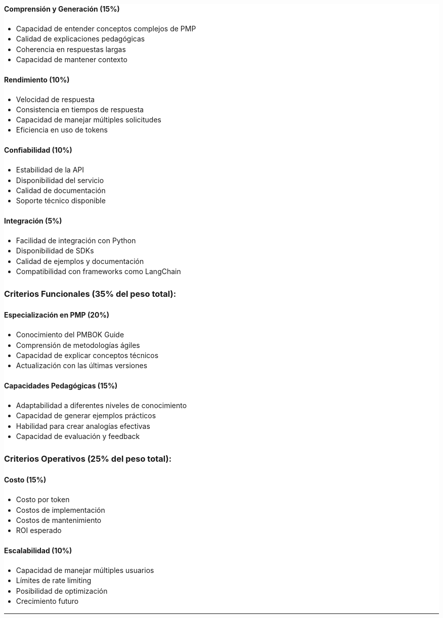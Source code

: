 #### **Comprensión y Generación (15%)**
- Capacidad de entender conceptos complejos de PMP
- Calidad de explicaciones pedagógicas
- Coherencia en respuestas largas
- Capacidad de mantener contexto

#### **Rendimiento (10%)**
- Velocidad de respuesta
- Consistencia en tiempos de respuesta
- Capacidad de manejar múltiples solicitudes
- Eficiencia en uso de tokens

#### **Confiabilidad (10%)**
- Estabilidad de la API
- Disponibilidad del servicio
- Calidad de documentación
- Soporte técnico disponible

#### **Integración (5%)**
- Facilidad de integración con Python
- Disponibilidad de SDKs
- Calidad de ejemplos y documentación
- Compatibilidad con frameworks como LangChain

### **Criterios Funcionales (35% del peso total):**

#### **Especialización en PMP (20%)**
- Conocimiento del PMBOK Guide
- Comprensión de metodologías ágiles
- Capacidad de explicar conceptos técnicos
- Actualización con las últimas versiones

#### **Capacidades Pedagógicas (15%)**
- Adaptabilidad a diferentes niveles de conocimiento
- Capacidad de generar ejemplos prácticos
- Habilidad para crear analogías efectivas
- Capacidad de evaluación y feedback

### **Criterios Operativos (25% del peso total):**

#### **Costo (15%)**
- Costo por token
- Costos de implementación
- Costos de mantenimiento
- ROI esperado

#### **Escalabilidad (10%)**
- Capacidad de manejar múltiples usuarios
- Límites de rate limiting
- Posibilidad de optimización
- Crecimiento futuro

---